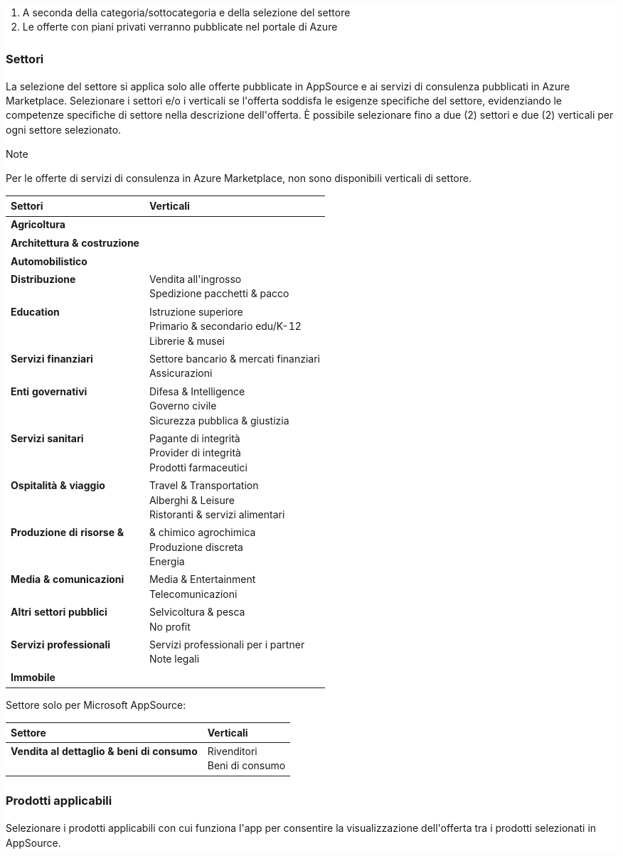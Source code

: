 1. A seconda della categoria/sottocategoria e della selezione del settore
2. Le offerte con piani privati verranno pubblicate nel portale di Azure


### <a name="industries"></a>Settori

La selezione del settore si applica solo alle offerte pubblicate in AppSource e ai servizi di consulenza pubblicati in Azure Marketplace.  Selezionare i settori e/o i verticali se l'offerta soddisfa le esigenze specifiche del settore, evidenziando le competenze specifiche di settore nella descrizione dell'offerta. È possibile selezionare fino a due (2) settori e due (2) verticali per ogni settore selezionato.

>[!Note]
>Per le offerte di servizi di consulenza in Azure Marketplace, non sono disponibili verticali di settore.

| **Settori** |  **Verticali** |
| :------------------- | :----------------|
| **Agricoltura** | |
| **Architettura & costruzione** | |
| **Automobilistico** | |
| **Distribuzione** | Vendita all'ingrosso <br> Spedizione pacchetti & pacco |  
| **Education** | Istruzione superiore <br> Primario & secondario edu/K-12 <br> Librerie & musei |
| **Servizi finanziari** | Settore bancario & mercati finanziari <br> Assicurazioni | 
| **Enti governativi** |  Difesa & Intelligence <br> Governo civile <br> Sicurezza pubblica & giustizia |
| **Servizi sanitari** | Pagante di integrità <br> Provider di integrità <br> Prodotti farmaceutici | 
| **Ospitalità & viaggio** | Travel & Transportation <br> Alberghi & Leisure <br> Ristoranti & servizi alimentari | 
| **Produzione di risorse &** | & chimico agrochimica <br> Produzione discreta <br> Energia | 
| **Media & comunicazioni** | Media & Entertainment <br> Telecomunicazioni | 
| **Altri settori pubblici** | Selvicoltura & pesca <br> No profit | 
| **Servizi professionali** | Servizi professionali per i partner <br> Note legali | 
| **Immobile** | |

Settore solo per Microsoft AppSource:

| **Settore** |  **Verticali** |
| :------------------- | :----------------|
| **Vendita al dettaglio & beni di consumo** | Rivenditori <br> Beni di consumo |

### <a name="applicable-products"></a>Prodotti applicabili

Selezionare i prodotti applicabili con cui funziona l'app per consentire la visualizzazione dell'offerta tra i prodotti selezionati in AppSource.
